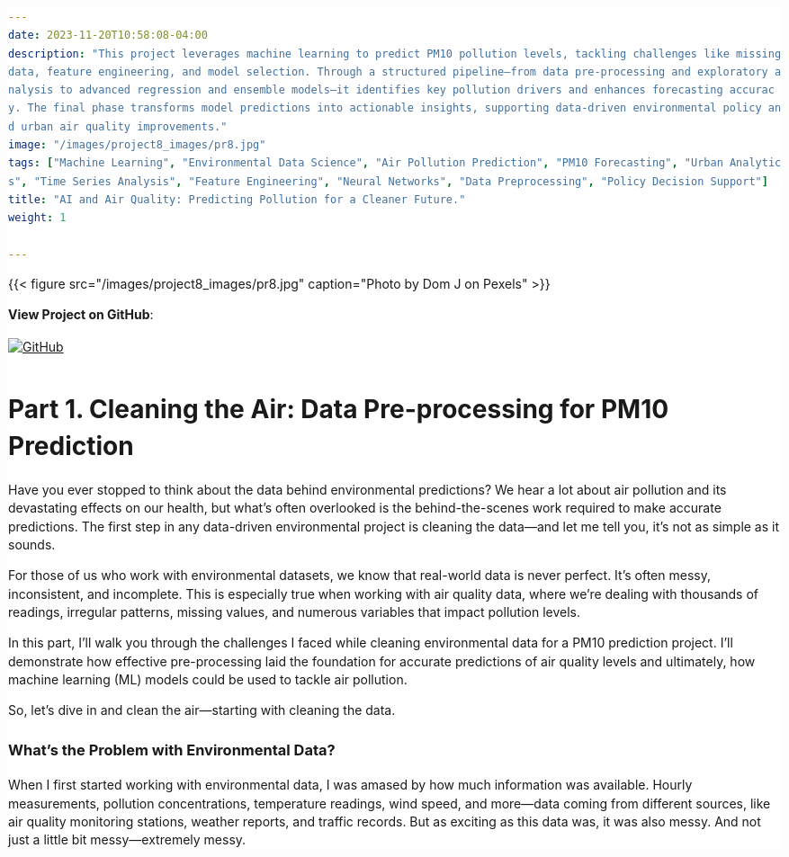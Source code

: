 ```yaml
---
date: 2023-11-20T10:58:08-04:00
description: "This project leverages machine learning to predict PM10 pollution levels, tackling challenges like missing data, feature engineering, and model selection. Through a structured pipeline—from data pre-processing and exploratory analysis to advanced regression and ensemble models—it identifies key pollution drivers and enhances forecasting accuracy. The final phase transforms model predictions into actionable insights, supporting data-driven environmental policy and urban air quality improvements."
image: "/images/project8_images/pr8.jpg"
tags: ["Machine Learning", "Environmental Data Science", "Air Pollution Prediction", "PM10 Forecasting", "Urban Analytics", "Time Series Analysis", "Feature Engineering", "Neural Networks", "Data Preprocessing", "Policy Decision Support"]
title: "AI and Air Quality: Predicting Pollution for a Cleaner Future."
weight: 1

---
```

{{< figure src="/images/project8_images/pr8.jpg" caption="Photo by Dom J on Pexels" >}}

**View Project on GitHub**: 

<a href="https://github.com/drnsmith/PM-London-Pollution" target="_blank">
    <img src="/images/github.png" alt="GitHub" style="width:40px; height:40px; vertical-align: middle;">
  </a>

# Part 1. Cleaning the Air: Data Pre-processing for PM10 Prediction
Have you ever stopped to think about the data behind environmental predictions? We hear a lot about air pollution and its devastating effects on our health, but what’s often overlooked is the behind-the-scenes work required to make accurate predictions. The first step in any data-driven environmental project is cleaning the data—and let me tell you, it’s not as simple as it sounds. 

For those of us who work with environmental datasets, we know that real-world data is never perfect. It’s often messy, inconsistent, and incomplete. This is especially true when working with air quality data, where we’re dealing with thousands of readings, irregular patterns, missing values, and numerous variables that impact pollution levels.

In this part, I’ll walk you through the challenges I faced while cleaning environmental data for a PM10 prediction project. I’ll demonstrate how effective pre-processing laid the foundation for accurate predictions of air quality levels and ultimately, how machine learning (ML) models could be used to tackle air pollution.

So, let’s dive in and clean the air—starting with cleaning the data.

### What’s the Problem with Environmental Data?

When I first started working with environmental data, I was amased by how much information was available. Hourly measurements, pollution concentrations, temperature readings, wind speed, and more—data coming from different sources, like air quality monitoring stations, weather reports, and traffic records. But as exciting as this data was, it was also messy. And not just a little bit messy—extremely messy.
